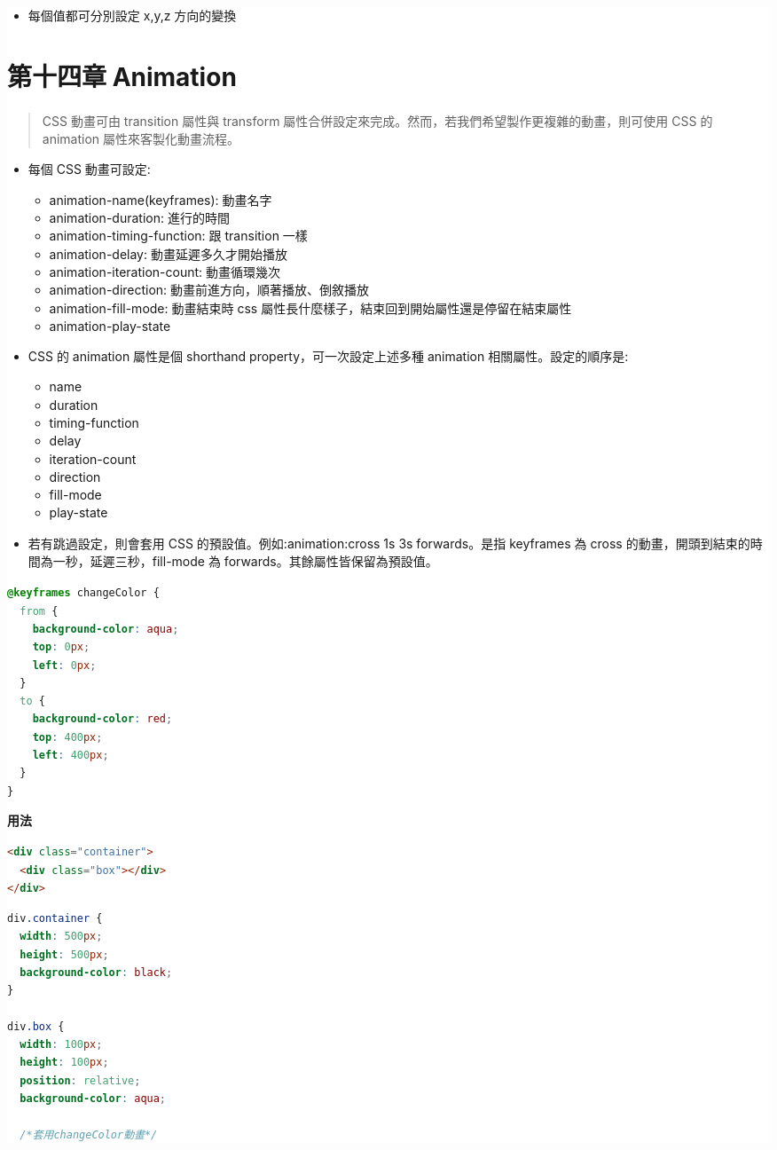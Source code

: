 - 每個值都可分別設定 x,y,z 方向的變換

# 第十四章 Animation

> CSS 動畫可由 transition 屬性與 transform 屬性合併設定來完成。然而，若我們希望製作更複雜的動畫，則可使用 CSS 的 animation 屬性來客製化動畫流程。

- 每個 CSS 動畫可設定:

  - animation-name(keyframes): 動畫名字
  - animation-duration: 進行的時間
  - animation-timing-function: 跟 transition 一樣
  - animation-delay: 動畫延遲多久才開始播放
  - animation-iteration-count: 動畫循環幾次
  - animation-direction: 動畫前進方向，順著播放、倒敘播放
  - animation-fill-mode: 動畫結束時 css 屬性長什麼樣子，結束回到開始屬性還是停留在結束屬性
  - animation-play-state

- CSS 的 animation 屬性是個 shorthand property，可一次設定上述多種 animation 相關屬性。設定的順序是:

  - name
  - duration
  - timing-function
  - delay
  - iteration-count
  - direction
  - fill-mode
  - play-state

- 若有跳過設定，則會套用 CSS 的預設值。例如:animation:cross 1s 3s forwards。是指 keyframes 為 cross 的動畫，開頭到結束的時間為一秒，延遲三秒，fill-mode 為 forwards。其餘屬性皆保留為預設值。

```css
@keyframes changeColor {
  from {
    background-color: aqua;
    top: 0px;
    left: 0px;
  }
  to {
    background-color: red;
    top: 400px;
    left: 400px;
  }
}
```

**用法**

```html
<div class="container">
  <div class="box"></div>
</div>
```

```css
div.container {
  width: 500px;
  height: 500px;
  background-color: black;
}

div.box {
  width: 100px;
  height: 100px;
  position: relative;
  background-color: aqua;

  /*套用changeColor動畫*/
```